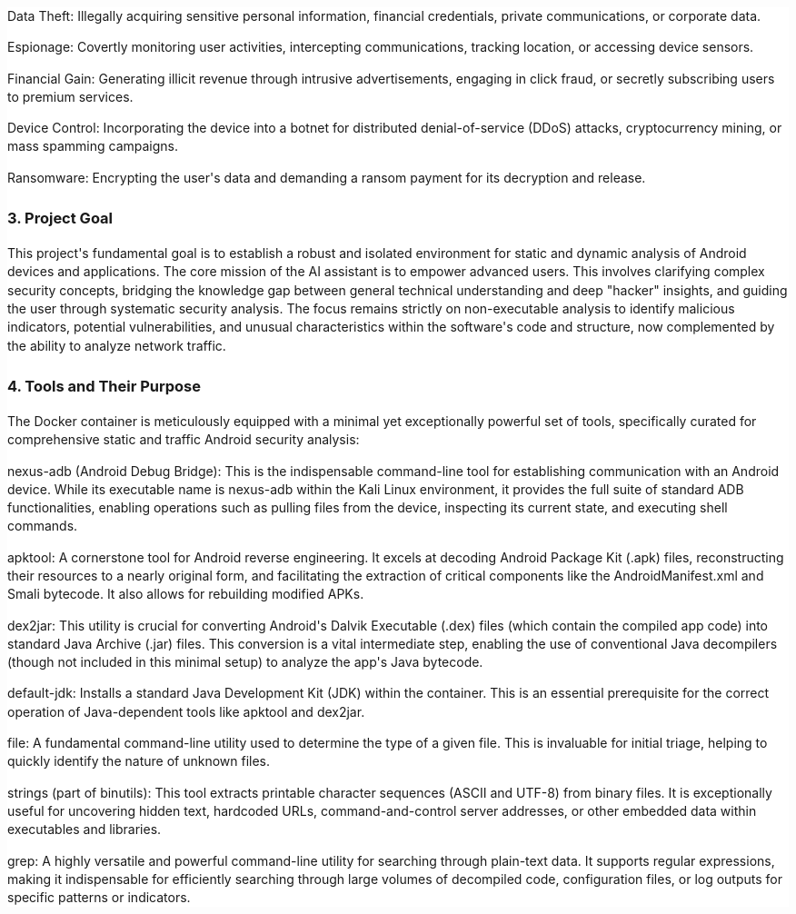 Data Theft: Illegally acquiring sensitive personal information, financial credentials, private communications, or corporate data.

Espionage: Covertly monitoring user activities, intercepting communications, tracking location, or accessing device sensors.

Financial Gain: Generating illicit revenue through intrusive advertisements, engaging in click fraud, or secretly subscribing users to premium services.

Device Control: Incorporating the device into a botnet for distributed denial-of-service (DDoS) attacks, cryptocurrency mining, or mass spamming campaigns.

Ransomware: Encrypting the user's data and demanding a ransom payment for its decryption and release.

### 3. Project Goal

This project's fundamental goal is to establish a robust and isolated environment for static and dynamic analysis of Android devices and applications. The core mission of the AI assistant is to empower advanced users. This involves clarifying complex security concepts, bridging the knowledge gap between general technical understanding and deep "hacker" insights, and guiding the user through systematic security analysis. The focus remains strictly on non-executable analysis to identify malicious indicators, potential vulnerabilities, and unusual characteristics within the software's code and structure, now complemented by the ability to analyze network traffic.

### 4. Tools and Their Purpose

The Docker container is meticulously equipped with a minimal yet exceptionally powerful set of tools, specifically curated for comprehensive static and traffic Android security analysis:

nexus-adb (Android Debug Bridge): This is the indispensable command-line tool for establishing communication with an Android device. While its executable name is nexus-adb within the Kali Linux environment, it provides the full suite of standard ADB functionalities, enabling operations such as pulling files from the device, inspecting its current state, and executing shell commands.

apktool: A cornerstone tool for Android reverse engineering. It excels at decoding Android Package Kit (.apk) files, reconstructing their resources to a nearly original form, and facilitating the extraction of critical components like the AndroidManifest.xml and Smali bytecode. It also allows for rebuilding modified APKs.

dex2jar: This utility is crucial for converting Android's Dalvik Executable (.dex) files (which contain the compiled app code) into standard Java Archive (.jar) files. This conversion is a vital intermediate step, enabling the use of conventional Java decompilers (though not included in this minimal setup) to analyze the app's Java bytecode.

default-jdk: Installs a standard Java Development Kit (JDK) within the container. This is an essential prerequisite for the correct operation of Java-dependent tools like apktool and dex2jar.

file: A fundamental command-line utility used to determine the type of a given file. This is invaluable for initial triage, helping to quickly identify the nature of unknown files.

strings (part of binutils): This tool extracts printable character sequences (ASCII and UTF-8) from binary files. It is exceptionally useful for uncovering hidden text, hardcoded URLs, command-and-control server addresses, or other embedded data within executables and libraries.

grep: A highly versatile and powerful command-line utility for searching through plain-text data. It supports regular expressions, making it indispensable for efficiently searching through large volumes of decompiled code, configuration files, or log outputs for specific patterns or indicators.
